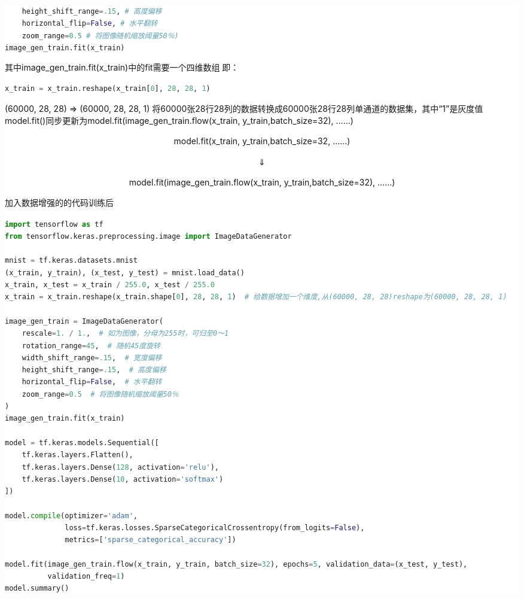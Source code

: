 ```python
	height_shift_range=.15, # 高度偏移
	horizontal_flip=False, # 水平翻转
	zoom_range=0.5 # 将图像随机缩放阈量50％)
image_gen_train.fit(x_train)
```
其中image_gen_train.fit(x_train)中的fit需要一个四维数组
即：

```python
x_train = x_train.reshape(x_train[0], 28, 28, 1)
```
(60000, 28, 28) $\Rightarrow$ (60000, 28, 28, 1)
将60000张28行28列的数据转换成60000张28行28列单通道的数据集，其中“1”是灰度值
model.fit()同步更新为model.fit(image_gen_train.flow(x_train, y_train,batch_size=32), ……)

<center>model.fit(x_train, y_train,batch_size=32, ……)</center>

$$\Downarrow$$

<center>model.fit(image_gen_train.flow(x_train, y_train,batch_size=32), ……)</center>


加入数据增强的的代码训练后

```python
import tensorflow as tf
from tensorflow.keras.preprocessing.image import ImageDataGenerator

mnist = tf.keras.datasets.mnist
(x_train, y_train), (x_test, y_test) = mnist.load_data()
x_train, x_test = x_train / 255.0, x_test / 255.0
x_train = x_train.reshape(x_train.shape[0], 28, 28, 1)  # 给数据增加一个维度,从(60000, 28, 28)reshape为(60000, 28, 28, 1)

image_gen_train = ImageDataGenerator(
    rescale=1. / 1.,  # 如为图像，分母为255时，可归至0～1
    rotation_range=45,  # 随机45度旋转
    width_shift_range=.15,  # 宽度偏移
    height_shift_range=.15,  # 高度偏移
    horizontal_flip=False,  # 水平翻转
    zoom_range=0.5  # 将图像随机缩放阈量50％
)
image_gen_train.fit(x_train)

model = tf.keras.models.Sequential([
    tf.keras.layers.Flatten(),
    tf.keras.layers.Dense(128, activation='relu'),
    tf.keras.layers.Dense(10, activation='softmax')
])

model.compile(optimizer='adam',
              loss=tf.keras.losses.SparseCategoricalCrossentropy(from_logits=False),
              metrics=['sparse_categorical_accuracy'])

model.fit(image_gen_train.flow(x_train, y_train, batch_size=32), epochs=5, validation_data=(x_test, y_test),
          validation_freq=1)
model.summary()

```
